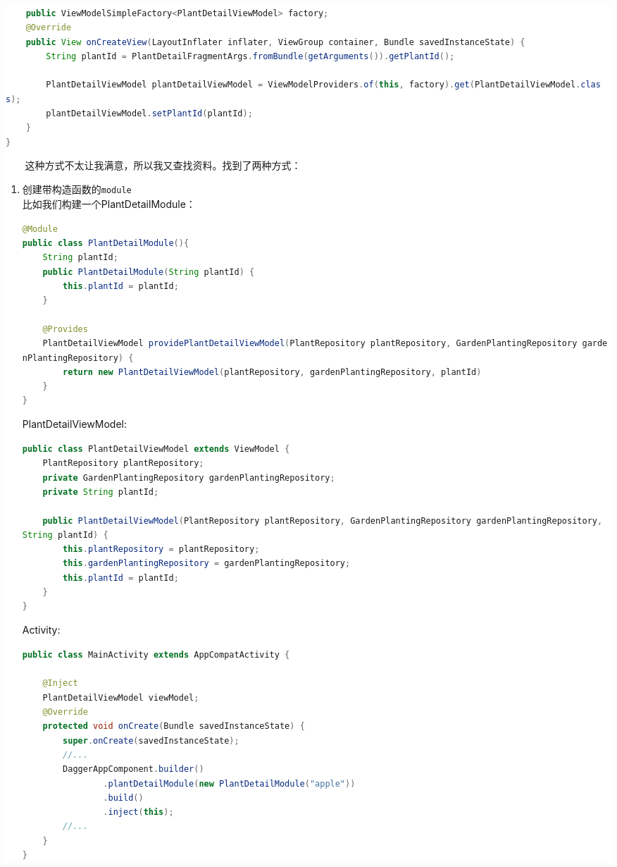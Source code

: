 ```java
    public ViewModelSimpleFactory<PlantDetailViewModel> factory;
    @Override
    public View onCreateView(LayoutInflater inflater, ViewGroup container, Bundle savedInstanceState) {
        String plantId = PlantDetailFragmentArgs.fromBundle(getArguments()).getPlantId();

        PlantDetailViewModel plantDetailViewModel = ViewModelProviders.of(this, factory).get(PlantDetailViewModel.class);
        plantDetailViewModel.setPlantId(plantId);
    }
}
```

&#160; &#160; &#160; &#160;这种方式不太让我满意，所以我又查找资料。找到了两种方式：  
1. 创建带构造函数的`module`  
    比如我们构建一个PlantDetailModule：
    ```java
    @Module
    public class PlantDetailModule(){
        String plantId;
        public PlantDetailModule(String plantId) {
            this.plantId = plantId;
        }

        @Provides
        PlantDetailViewModel providePlantDetailViewModel(PlantRepository plantRepository, GardenPlantingRepository gardenPlantingRepository) {
            return new PlantDetailViewModel(plantRepository, gardenPlantingRepository, plantId)
        }
    }
    ```
    PlantDetailViewModel:
    ```java
    public class PlantDetailViewModel extends ViewModel {
        PlantRepository plantRepository;
        private GardenPlantingRepository gardenPlantingRepository;
        private String plantId;
        
        public PlantDetailViewModel(PlantRepository plantRepository, GardenPlantingRepository gardenPlantingRepository, String plantId) {
            this.plantRepository = plantRepository;
            this.gardenPlantingRepository = gardenPlantingRepository;
            this.plantId = plantId;
        }
    }
    ```
    Activity:
    ```java
    public class MainActivity extends AppCompatActivity {
 
        @Inject
        PlantDetailViewModel viewModel;
        @Override
        protected void onCreate(Bundle savedInstanceState) {
            super.onCreate(savedInstanceState);
            //...
            DaggerAppComponent.builder()
                    .plantDetailModule(new PlantDetailModule("apple"))
                    .build()
                    .inject(this);
            //...
        }
    }
    ```